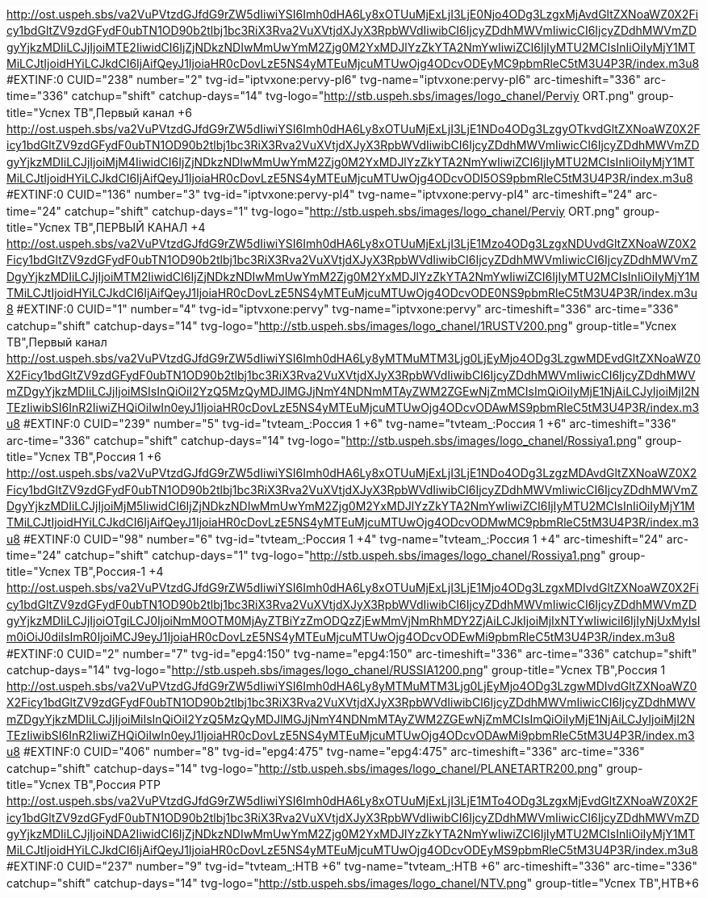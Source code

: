 http://ost.uspeh.sbs/va2VuPVtzdGJfdG9rZW5dIiwiYSI6Imh0dHA6Ly8xOTUuMjExLjI3LjE0Njo4ODg3LzgxMjAvdGltZXNoaWZ0X2Ficy1bdGltZV9zdGFydF0ubTN1OD90b2tlbj1bc3RiX3Rva2VuXVtjdXJyX3RpbWVdIiwibCI6IjcyZDdhMWVmIiwicCI6IjcyZDdhMWVmZDgyYjkzMDIiLCJjIjoiMTE2IiwidCI6IjZjNDkzNDIwMmUwYmM2Zjg0M2YxMDJlYzZkYTA2NmYwIiwiZCI6IjIyMTU2MCIsInIiOiIyMjY1MTMiLCJtIjoidHYiLCJkdCI6IjAifQeyJ1IjoiaHR0cDovLzE5NS4yMTEuMjcuMTUwOjg4ODcvODEyMC9pbmRleC5tM3U4P3R/index.m3u8
#EXTINF:0 CUID="238" number="2" tvg-id="iptvxone:pervy-pl6" tvg-name="iptvxone:pervy-pl6" arc-timeshift="336" arc-time="336" catchup="shift" catchup-days="14" tvg-logo="http://stb.uspeh.sbs/images/logo_chanel/Perviy ORT.png" group-title="Успех ТВ",Первый канал +6
http://ost.uspeh.sbs/va2VuPVtzdGJfdG9rZW5dIiwiYSI6Imh0dHA6Ly8xOTUuMjExLjI3LjE1NDo4ODg3LzgyOTkvdGltZXNoaWZ0X2Ficy1bdGltZV9zdGFydF0ubTN1OD90b2tlbj1bc3RiX3Rva2VuXVtjdXJyX3RpbWVdIiwibCI6IjcyZDdhMWVmIiwicCI6IjcyZDdhMWVmZDgyYjkzMDIiLCJjIjoiMjM4IiwidCI6IjZjNDkzNDIwMmUwYmM2Zjg0M2YxMDJlYzZkYTA2NmYwIiwiZCI6IjIyMTU2MCIsInIiOiIyMjY1MTMiLCJtIjoidHYiLCJkdCI6IjAifQeyJ1IjoiaHR0cDovLzE5NS4yMTEuMjcuMTUwOjg4ODcvODI5OS9pbmRleC5tM3U4P3R/index.m3u8
#EXTINF:0 CUID="136" number="3" tvg-id="iptvxone:pervy-pl4" tvg-name="iptvxone:pervy-pl4" arc-timeshift="24" arc-time="24" catchup="shift" catchup-days="1" tvg-logo="http://stb.uspeh.sbs/images/logo_chanel/Perviy ORT.png" group-title="Успех ТВ",ПЕРВЫЙ КАНАЛ +4
http://ost.uspeh.sbs/va2VuPVtzdGJfdG9rZW5dIiwiYSI6Imh0dHA6Ly8xOTUuMjExLjI3LjE1Mzo4ODg3LzgxNDUvdGltZXNoaWZ0X2Ficy1bdGltZV9zdGFydF0ubTN1OD90b2tlbj1bc3RiX3Rva2VuXVtjdXJyX3RpbWVdIiwibCI6IjcyZDdhMWVmIiwicCI6IjcyZDdhMWVmZDgyYjkzMDIiLCJjIjoiMTM2IiwidCI6IjZjNDkzNDIwMmUwYmM2Zjg0M2YxMDJlYzZkYTA2NmYwIiwiZCI6IjIyMTU2MCIsInIiOiIyMjY1MTMiLCJtIjoidHYiLCJkdCI6IjAifQeyJ1IjoiaHR0cDovLzE5NS4yMTEuMjcuMTUwOjg4ODcvODE0NS9pbmRleC5tM3U4P3R/index.m3u8
#EXTINF:0 CUID="1" number="4" tvg-id="iptvxone:pervy" tvg-name="iptvxone:pervy" arc-timeshift="336" arc-time="336" catchup="shift" catchup-days="14" tvg-logo="http://stb.uspeh.sbs/images/logo_chanel/1RUSTV200.png" group-title="Успех ТВ",Первый канал
http://ost.uspeh.sbs/va2VuPVtzdGJfdG9rZW5dIiwiYSI6Imh0dHA6Ly8yMTMuMTM3Ljg0LjEyMjo4ODg3LzgwMDEvdGltZXNoaWZ0X2Ficy1bdGltZV9zdGFydF0ubTN1OD90b2tlbj1bc3RiX3Rva2VuXVtjdXJyX3RpbWVdIiwibCI6IjcyZDdhMWVmIiwicCI6IjcyZDdhMWVmZDgyYjkzMDIiLCJjIjoiMSIsInQiOiI2YzQ5MzQyMDJlMGJjNmY4NDNmMTAyZWM2ZGEwNjZmMCIsImQiOiIyMjE1NjAiLCJyIjoiMjI2NTEzIiwibSI6InR2IiwiZHQiOiIwIn0eyJ1IjoiaHR0cDovLzE5NS4yMTEuMjcuMTUwOjg4ODcvODAwMS9pbmRleC5tM3U4P3R/index.m3u8
#EXTINF:0 CUID="239" number="5" tvg-id="tvteam_:Россия 1 +6" tvg-name="tvteam_:Россия 1 +6" arc-timeshift="336" arc-time="336" catchup="shift" catchup-days="14" tvg-logo="http://stb.uspeh.sbs/images/logo_chanel/Rossiya1.png" group-title="Успех ТВ",Россия 1 +6
http://ost.uspeh.sbs/va2VuPVtzdGJfdG9rZW5dIiwiYSI6Imh0dHA6Ly8xOTUuMjExLjI3LjE1NDo4ODg3LzgzMDAvdGltZXNoaWZ0X2Ficy1bdGltZV9zdGFydF0ubTN1OD90b2tlbj1bc3RiX3Rva2VuXVtjdXJyX3RpbWVdIiwibCI6IjcyZDdhMWVmIiwicCI6IjcyZDdhMWVmZDgyYjkzMDIiLCJjIjoiMjM5IiwidCI6IjZjNDkzNDIwMmUwYmM2Zjg0M2YxMDJlYzZkYTA2NmYwIiwiZCI6IjIyMTU2MCIsInIiOiIyMjY1MTMiLCJtIjoidHYiLCJkdCI6IjAifQeyJ1IjoiaHR0cDovLzE5NS4yMTEuMjcuMTUwOjg4ODcvODMwMC9pbmRleC5tM3U4P3R/index.m3u8
#EXTINF:0 CUID="98" number="6" tvg-id="tvteam_:Россия 1 +4" tvg-name="tvteam_:Россия 1 +4" arc-timeshift="24" arc-time="24" catchup="shift" catchup-days="1" tvg-logo="http://stb.uspeh.sbs/images/logo_chanel/Rossiya1.png" group-title="Успех ТВ",Россия-1 +4
http://ost.uspeh.sbs/va2VuPVtzdGJfdG9rZW5dIiwiYSI6Imh0dHA6Ly8xOTUuMjExLjI3LjE1Mjo4ODg3LzgxMDIvdGltZXNoaWZ0X2Ficy1bdGltZV9zdGFydF0ubTN1OD90b2tlbj1bc3RiX3Rva2VuXVtjdXJyX3RpbWVdIiwibCI6IjcyZDdhMWVmIiwicCI6IjcyZDdhMWVmZDgyYjkzMDIiLCJjIjoiOTgiLCJ0IjoiNmM0OTM0MjAyZTBiYzZmODQzZjEwMmVjNmRhMDY2ZjAiLCJkIjoiMjIxNTYwIiwiciI6IjIyNjUxMyIsIm0iOiJ0diIsImR0IjoiMCJ9eyJ1IjoiaHR0cDovLzE5NS4yMTEuMjcuMTUwOjg4ODcvODEwMi9pbmRleC5tM3U4P3R/index.m3u8
#EXTINF:0 CUID="2" number="7" tvg-id="epg4:150" tvg-name="epg4:150" arc-timeshift="336" arc-time="336" catchup="shift" catchup-days="14" tvg-logo="http://stb.uspeh.sbs/images/logo_chanel/RUSSIA1200.png" group-title="Успех ТВ",Россия 1
http://ost.uspeh.sbs/va2VuPVtzdGJfdG9rZW5dIiwiYSI6Imh0dHA6Ly8yMTMuMTM3Ljg0LjEyMjo4ODg3LzgwMDIvdGltZXNoaWZ0X2Ficy1bdGltZV9zdGFydF0ubTN1OD90b2tlbj1bc3RiX3Rva2VuXVtjdXJyX3RpbWVdIiwibCI6IjcyZDdhMWVmIiwicCI6IjcyZDdhMWVmZDgyYjkzMDIiLCJjIjoiMiIsInQiOiI2YzQ5MzQyMDJlMGJjNmY4NDNmMTAyZWM2ZGEwNjZmMCIsImQiOiIyMjE1NjAiLCJyIjoiMjI2NTEzIiwibSI6InR2IiwiZHQiOiIwIn0eyJ1IjoiaHR0cDovLzE5NS4yMTEuMjcuMTUwOjg4ODcvODAwMi9pbmRleC5tM3U4P3R/index.m3u8
#EXTINF:0 CUID="406" number="8" tvg-id="epg4:475" tvg-name="epg4:475" arc-timeshift="336" arc-time="336" catchup="shift" catchup-days="14" tvg-logo="http://stb.uspeh.sbs/images/logo_chanel/PLANETARTR200.png" group-title="Успех ТВ",Россия РТР
http://ost.uspeh.sbs/va2VuPVtzdGJfdG9rZW5dIiwiYSI6Imh0dHA6Ly8xOTUuMjExLjI3LjE1MTo4ODg3LzgxMjEvdGltZXNoaWZ0X2Ficy1bdGltZV9zdGFydF0ubTN1OD90b2tlbj1bc3RiX3Rva2VuXVtjdXJyX3RpbWVdIiwibCI6IjcyZDdhMWVmIiwicCI6IjcyZDdhMWVmZDgyYjkzMDIiLCJjIjoiNDA2IiwidCI6IjZjNDkzNDIwMmUwYmM2Zjg0M2YxMDJlYzZkYTA2NmYwIiwiZCI6IjIyMTU2MCIsInIiOiIyMjY1MTMiLCJtIjoidHYiLCJkdCI6IjAifQeyJ1IjoiaHR0cDovLzE5NS4yMTEuMjcuMTUwOjg4ODcvODEyMS9pbmRleC5tM3U4P3R/index.m3u8
#EXTINF:0 CUID="237" number="9" tvg-id="tvteam_:НТВ +6" tvg-name="tvteam_:НТВ +6" arc-timeshift="336" arc-time="336" catchup="shift" catchup-days="14" tvg-logo="http://stb.uspeh.sbs/images/logo_chanel/NTV.png" group-title="Успех ТВ",НТВ+6
